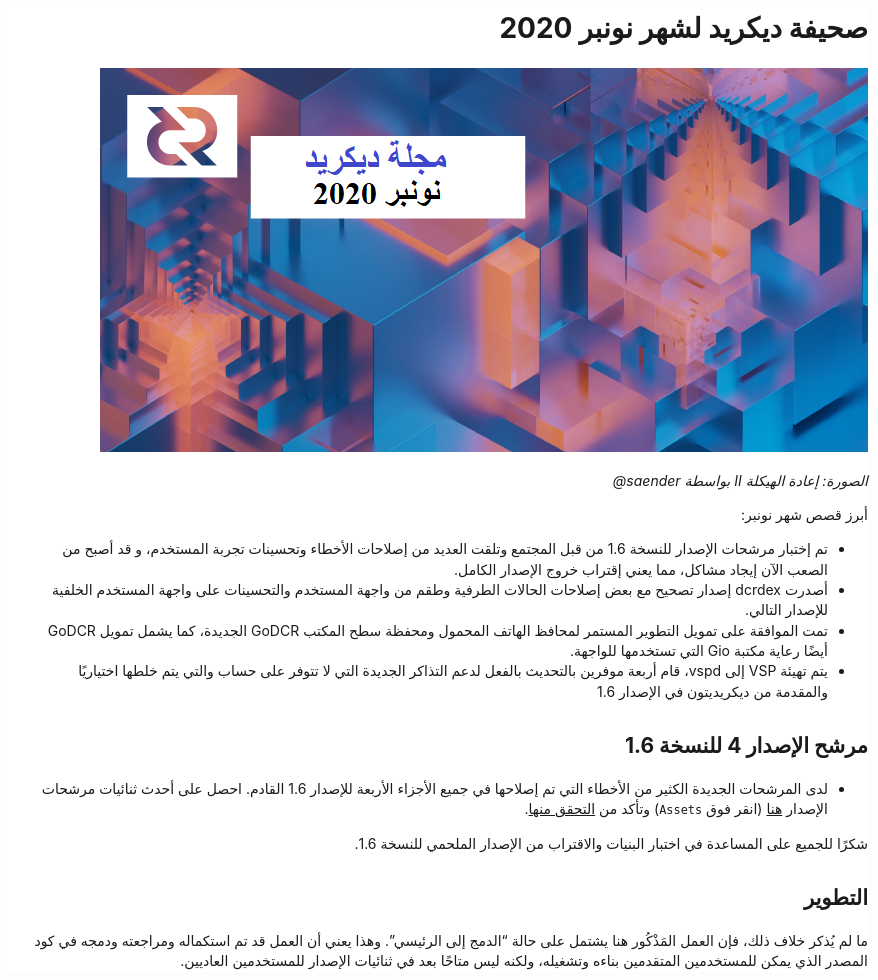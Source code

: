 <div dir="rtl">

# صحيفة ديكريد لشهر نونبر 2020

![abstract art](../img/journal-202011-384.png)

_الصورة: إعادة الهيكلة II بواسطة saender@_

أبرز قصص شهر نونبر:

* تم إختبار مرشحات الإصدار للنسخة 1.6 من قبل المجتمع وتلقت العديد من إصلاحات الأخطاء وتحسينات تجربة المستخدم، و قد أصبح من الصعب الآن إيجاد مشاكل، مما يعني إقتراب خروج الإصدار الكامل.
* أصدرت dcrdex إصدار تصحيح مع بعض إصلاحات الحالات الطرفية وطقم من واجهة المستخدم والتحسينات على واجهة المستخدم الخلفية للإصدار التالي.
* تمت الموافقة على تمويل التطوير المستمر لمحافظ الهاتف المحمول ومحفظة سطح المكتب GoDCR الجديدة، كما يشمل تمويل GoDCR أيضًا رعاية مكتبة Gio التي تستخدمها للواجهة.
* يتم تهيئة VSP إلى vspd، قام أربعة موفرين بالتحديث بالفعل لدعم التذاكر الجديدة التي لا تتوفر على حساب والتي يتم خلطها اختياريًا والمقدمة من ديكريديتون في الإصدار 1.6

## مرشح الإصدار 4 للنسخة 1.6

* لدى المرشحات الجديدة الكثير من الأخطاء التي تم إصلاحها في جميع الأجزاء الأربعة للإصدار 1.6 القادم. احصل على أحدث ثنائيات مرشحات الإصدار [هنا](https://github.com/decred/decred-binaries/releases) (انقر فوق `Assets`) وتأكد من [التحقق منها](https://docs.decred.org/advanced/verifying-binaries/).

شكرًا للجميع على المساعدة في اختبار البنيات والاقتراب من الإصدار الملحمي للنسخة 1.6.

## التطوير

ما لم يُذكر خلاف ذلك، فإن العمل المَذْكُور هنا يشتمل على حالة “الدمج إلى الرئيسي”. وهذا يعني أن العمل قد تم استكماله ومراجعته ودمجه في كود المصدر الذي يمكن للمستخدمين المتقدمين بناءه وتشغيله، ولكنه ليس متاحًا بعد في ثنائيات الإصدار للمستخدمين العاديين.
